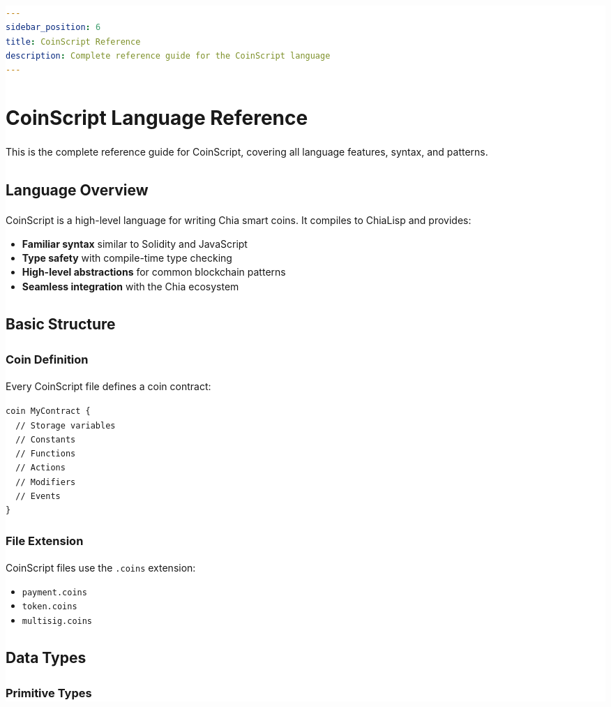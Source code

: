 ```yaml
---
sidebar_position: 6
title: CoinScript Reference
description: Complete reference guide for the CoinScript language
---
```


# CoinScript Language Reference

This is the complete reference guide for CoinScript, covering all language features, syntax, and patterns.

## Language Overview

CoinScript is a high-level language for writing Chia smart coins. It compiles to ChiaLisp and provides:

- **Familiar syntax** similar to Solidity and JavaScript
- **Type safety** with compile-time type checking
- **High-level abstractions** for common blockchain patterns
- **Seamless integration** with the Chia ecosystem

## Basic Structure

### Coin Definition

Every CoinScript file defines a coin contract:

```coinscript
coin MyContract {
  // Storage variables
  // Constants
  // Functions
  // Actions
  // Modifiers
  // Events
}
```

### File Extension

CoinScript files use the `.coins` extension:
- `payment.coins`
- `token.coins`
- `multisig.coins`

## Data Types

### Primitive Types
